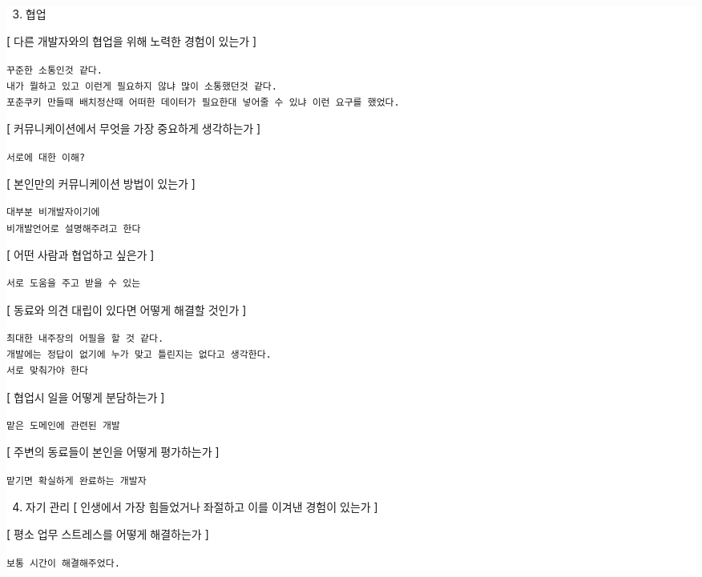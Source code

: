 




3. 협업

[ 다른 개발자와의 협업을 위해 노력한 경험이 있는가 ]
~~~
꾸준한 소통인것 같다.
내가 뭘하고 있고 이런게 필요하지 않냐 많이 소통했던것 같다.
포춘쿠키 만들때 배치정산때 어떠한 데이터가 필요한대 넣어줄 수 있냐 이런 요구를 했었다.
~~~

[ 커뮤니케이션에서 무엇을 가장 중요하게 생각하는가 ]
~~~
서로에 대한 이해?
~~~


[ 본인만의 커뮤니케이션 방법이 있는가 ]
~~~
대부분 비개발자이기에
비개발언어로 설명해주려고 한다
~~~


[ 어떤 사람과 협업하고 싶은가 ]
~~~
서로 도움을 주고 받을 수 있는
~~~


[ 동료와 의견 대립이 있다면 어떻게 해결할 것인가 ]
~~~
최대한 내주장의 어필을 할 것 같다.
개발에는 정답이 없기에 누가 맞고 틀린지는 없다고 생각한다.
서로 맞춰가야 한다
~~~

[ 협업시 일을 어떻게 분담하는가 ]
~~~
맡은 도메인에 관련된 개발
~~~


[ 주변의 동료들이 본인을 어떻게 평가하는가 ]
~~~
맡기면 확실하게 완료하는 개발자
~~~





4. 자기 관리
[ 인생에서 가장 힘들었거나 좌절하고 이를 이겨낸 경험이 있는가 ]



[ 평소 업무 스트레스를 어떻게 해결하는가 ]
~~~
보통 시간이 해결해주었다.
~~~


